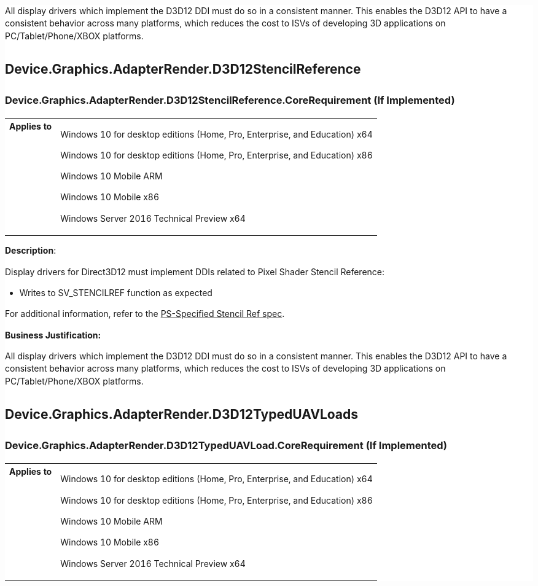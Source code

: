 All display drivers which implement the D3D12 DDI must do so in a consistent manner. This enables the D3D12 API to have a consistent behavior across many platforms, which reduces the cost to ISVs of developing 3D applications on PC/Tablet/Phone/XBOX platforms.

<a name="device.graphics.adapterrender.d3d12stencilreference"></a>
## Device.Graphics.AdapterRender.D3D12StencilReference

### Device.Graphics.AdapterRender.D3D12StencilReference.CoreRequirement (If Implemented)

<table>
<tr>
<th>Applies to</th>
<td>
<p>Windows 10 for desktop editions (Home, Pro, Enterprise, and Education) x64</p>
<p>Windows 10 for desktop editions (Home, Pro, Enterprise, and Education) x86</p>
<p>Windows 10 Mobile ARM</p>
<p>Windows 10 Mobile x86</p>
<p>Windows Server 2016 Technical Preview x64</p>
</td></tr></table>

**Description**:

Display drivers for Direct3D12 must implement DDIs related to Pixel Shader Stencil Reference:

 - Writes to SV\_STENCILREF function as expected

For additional information, refer to the [PS-Specified Stencil Ref spec](http://windowsteams/devx/GRFX/d3d/D3D%20Next%20Design/MQ%20Planning%20Documents/PS-Specified%20Stencil%20Reference%20Value%20-%20Unified%20Spec.docx?web=1).

**Business Justification:**

All display drivers which implement the D3D12 DDI must do so in a consistent manner. This enables the D3D12 API to have a consistent behavior across many platforms, which reduces the cost to ISVs of developing 3D applications on PC/Tablet/Phone/XBOX platforms.

<a name="device.graphics.adapterrender.d3d12typeduavloads"></a>
## Device.Graphics.AdapterRender.D3D12TypedUAVLoads

### Device.Graphics.AdapterRender.D3D12TypedUAVLoad.CoreRequirement (If Implemented)

<table>
<tr>
<th>Applies to</th>
<td>
<p>Windows 10 for desktop editions (Home, Pro, Enterprise, and Education) x64</p>
<p>Windows 10 for desktop editions (Home, Pro, Enterprise, and Education) x86</p>
<p>Windows 10 Mobile ARM</p>
<p>Windows 10 Mobile x86</p>
<p>Windows Server 2016 Technical Preview x64</p>
</td></tr></table>
